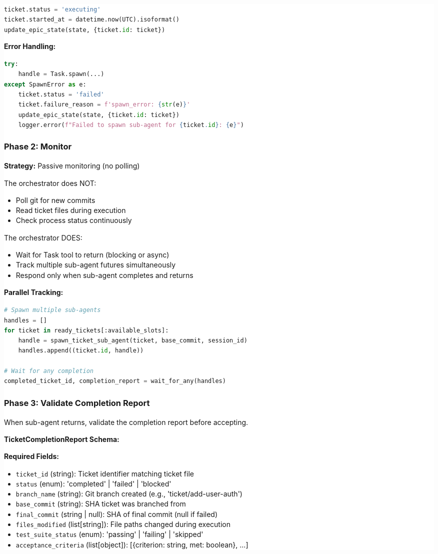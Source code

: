 ```python
ticket.status = 'executing'
ticket.started_at = datetime.now(UTC).isoformat()
update_epic_state(state, {ticket.id: ticket})
```

**Error Handling:**

```python
try:
    handle = Task.spawn(...)
except SpawnError as e:
    ticket.status = 'failed'
    ticket.failure_reason = f'spawn_error: {str(e)}'
    update_epic_state(state, {ticket.id: ticket})
    logger.error(f"Failed to spawn sub-agent for {ticket.id}: {e}")
```

### Phase 2: Monitor

**Strategy:** Passive monitoring (no polling)

The orchestrator does NOT:

- Poll git for new commits
- Read ticket files during execution
- Check process status continuously

The orchestrator DOES:

- Wait for Task tool to return (blocking or async)
- Track multiple sub-agent futures simultaneously
- Respond only when sub-agent completes and returns

**Parallel Tracking:**

```python
# Spawn multiple sub-agents
handles = []
for ticket in ready_tickets[:available_slots]:
    handle = spawn_ticket_sub_agent(ticket, base_commit, session_id)
    handles.append((ticket.id, handle))

# Wait for any completion
completed_ticket_id, completion_report = wait_for_any(handles)
```

### Phase 3: Validate Completion Report

When sub-agent returns, validate the completion report before accepting.

**TicketCompletionReport Schema:**

**Required Fields:**

- `ticket_id` (string): Ticket identifier matching ticket file
- `status` (enum): 'completed' | 'failed' | 'blocked'
- `branch_name` (string): Git branch created (e.g., 'ticket/add-user-auth')
- `base_commit` (string): SHA ticket was branched from
- `final_commit` (string | null): SHA of final commit (null if failed)
- `files_modified` (list[string]): File paths changed during execution
- `test_suite_status` (enum): 'passing' | 'failing' | 'skipped'
- `acceptance_criteria` (list[object]): [{criterion: string, met: boolean}, ...]
